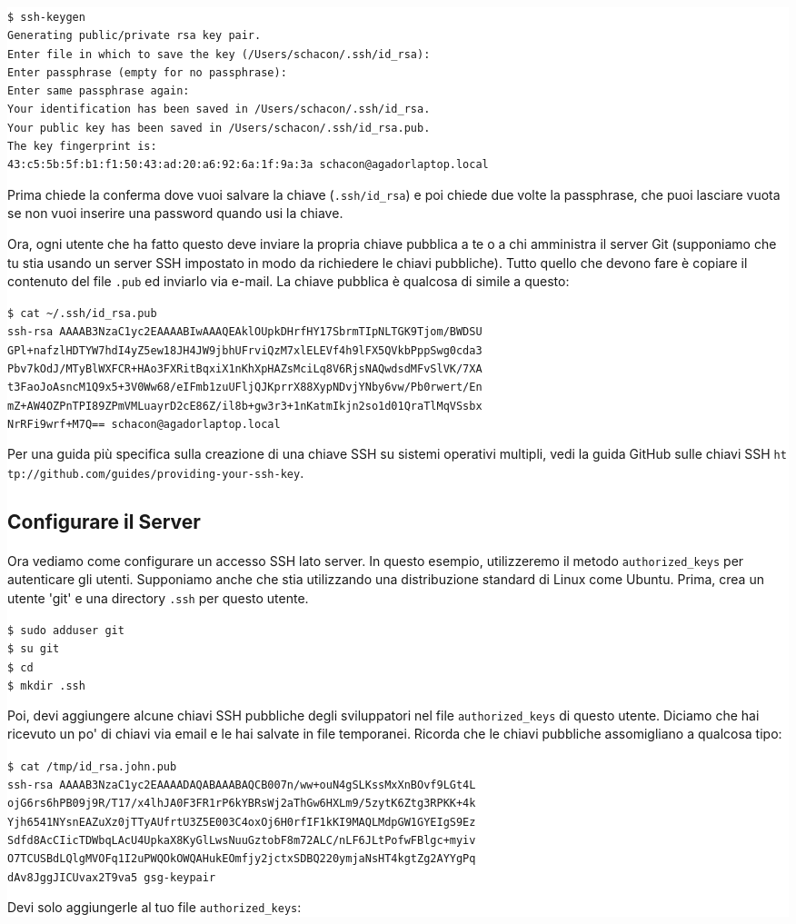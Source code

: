 	$ ssh-keygen 
	Generating public/private rsa key pair.
	Enter file in which to save the key (/Users/schacon/.ssh/id_rsa): 
	Enter passphrase (empty for no passphrase): 
	Enter same passphrase again: 
	Your identification has been saved in /Users/schacon/.ssh/id_rsa.
	Your public key has been saved in /Users/schacon/.ssh/id_rsa.pub.
	The key fingerprint is:
	43:c5:5b:5f:b1:f1:50:43:ad:20:a6:92:6a:1f:9a:3a schacon@agadorlaptop.local

Prima chiede la conferma dove vuoi salvare la chiave (`.ssh/id_rsa`) e poi chiede due volte la passphrase, che puoi lasciare vuota se non vuoi inserire una password quando usi la chiave.

Ora, ogni utente che ha fatto questo deve inviare la propria chiave pubblica a te o a chi amministra il server Git (supponiamo che tu stia usando un server SSH impostato in modo da richiedere le chiavi pubbliche). Tutto quello che devono fare è copiare il contenuto del file `.pub` ed inviarlo via e-mail. La chiave pubblica è qualcosa di simile a questo:

	$ cat ~/.ssh/id_rsa.pub 
	ssh-rsa AAAAB3NzaC1yc2EAAAABIwAAAQEAklOUpkDHrfHY17SbrmTIpNLTGK9Tjom/BWDSU
	GPl+nafzlHDTYW7hdI4yZ5ew18JH4JW9jbhUFrviQzM7xlELEVf4h9lFX5QVkbPppSwg0cda3
	Pbv7kOdJ/MTyBlWXFCR+HAo3FXRitBqxiX1nKhXpHAZsMciLq8V6RjsNAQwdsdMFvSlVK/7XA
	t3FaoJoAsncM1Q9x5+3V0Ww68/eIFmb1zuUFljQJKprrX88XypNDvjYNby6vw/Pb0rwert/En
	mZ+AW4OZPnTPI89ZPmVMLuayrD2cE86Z/il8b+gw3r3+1nKatmIkjn2so1d01QraTlMqVSsbx
	NrRFi9wrf+M7Q== schacon@agadorlaptop.local

Per una guida più specifica sulla creazione di una chiave SSH su sistemi operativi multipli, vedi la guida GitHub sulle chiavi SSH `http://github.com/guides/providing-your-ssh-key`.

## Configurare il Server ##

Ora vediamo come configurare un accesso SSH lato server. In questo esempio, utilizzeremo il metodo `authorized_keys` per autenticare gli utenti. Supponiamo anche che stia utilizzando una distribuzione standard di Linux come Ubuntu. Prima, crea un utente 'git' e una directory `.ssh` per questo utente.

	$ sudo adduser git
	$ su git
	$ cd
	$ mkdir .ssh

Poi, devi aggiungere alcune chiavi SSH pubbliche degli sviluppatori nel file `authorized_keys` di questo utente. Diciamo che hai ricevuto un po' di chiavi via email e le hai salvate in file temporanei. Ricorda che le chiavi pubbliche assomigliano a qualcosa tipo:

	$ cat /tmp/id_rsa.john.pub
	ssh-rsa AAAAB3NzaC1yc2EAAAADAQABAAABAQCB007n/ww+ouN4gSLKssMxXnBOvf9LGt4L
	ojG6rs6hPB09j9R/T17/x4lhJA0F3FR1rP6kYBRsWj2aThGw6HXLm9/5zytK6Ztg3RPKK+4k
	Yjh6541NYsnEAZuXz0jTTyAUfrtU3Z5E003C4oxOj6H0rfIF1kKI9MAQLMdpGW1GYEIgS9Ez
	Sdfd8AcCIicTDWbqLAcU4UpkaX8KyGlLwsNuuGztobF8m72ALC/nLF6JLtPofwFBlgc+myiv
	O7TCUSBdLQlgMVOFq1I2uPWQOkOWQAHukEOmfjy2jctxSDBQ220ymjaNsHT4kgtZg2AYYgPq
	dAv8JggJICUvax2T9va5 gsg-keypair

Devi solo aggiungerle al tuo file `authorized_keys`:
